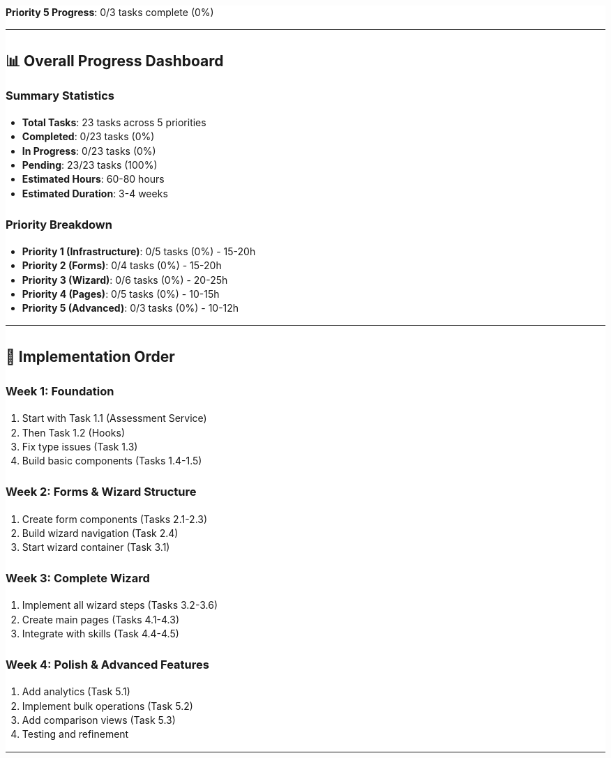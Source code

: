 **Priority 5 Progress**: 0/3 tasks complete (0%)

---

## 📊 Overall Progress Dashboard

### Summary Statistics

- **Total Tasks**: 23 tasks across 5 priorities
- **Completed**: 0/23 tasks (0%)
- **In Progress**: 0/23 tasks (0%)
- **Pending**: 23/23 tasks (100%)
- **Estimated Hours**: 60-80 hours
- **Estimated Duration**: 3-4 weeks

### Priority Breakdown

- **Priority 1 (Infrastructure)**: 0/5 tasks (0%) - 15-20h
- **Priority 2 (Forms)**: 0/4 tasks (0%) - 15-20h
- **Priority 3 (Wizard)**: 0/6 tasks (0%) - 20-25h
- **Priority 4 (Pages)**: 0/5 tasks (0%) - 10-15h
- **Priority 5 (Advanced)**: 0/3 tasks (0%) - 10-12h

---

## 🚀 Implementation Order

### Week 1: Foundation

1. Start with Task 1.1 (Assessment Service)
2. Then Task 1.2 (Hooks)
3. Fix type issues (Task 1.3)
4. Build basic components (Tasks 1.4-1.5)

### Week 2: Forms & Wizard Structure

1. Create form components (Tasks 2.1-2.3)
2. Build wizard navigation (Task 2.4)
3. Start wizard container (Task 3.1)

### Week 3: Complete Wizard

1. Implement all wizard steps (Tasks 3.2-3.6)
2. Create main pages (Tasks 4.1-4.3)
3. Integrate with skills (Task 4.4-4.5)

### Week 4: Polish & Advanced Features

1. Add analytics (Task 5.1)
2. Implement bulk operations (Task 5.2)
3. Add comparison views (Task 5.3)
4. Testing and refinement

---